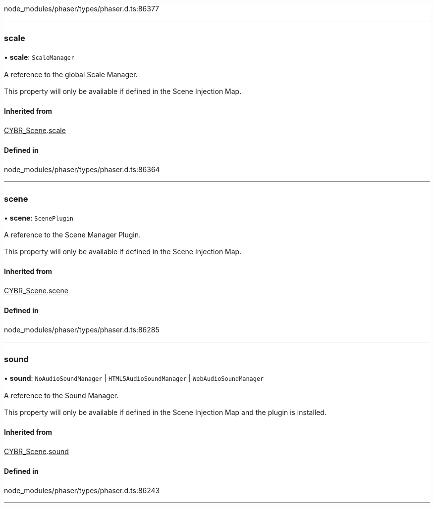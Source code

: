 node_modules/phaser/types/phaser.d.ts:86377

___

### scale

• **scale**: `ScaleManager`

A reference to the global Scale Manager.

This property will only be available if defined in the Scene Injection Map.

#### Inherited from

[CYBR_Scene](Scenes_CYBR_Scene.CYBR_Scene.md).[scale](Scenes_CYBR_Scene.CYBR_Scene.md#scale)

#### Defined in

node_modules/phaser/types/phaser.d.ts:86364

___

### scene

• **scene**: `ScenePlugin`

A reference to the Scene Manager Plugin.

This property will only be available if defined in the Scene Injection Map.

#### Inherited from

[CYBR_Scene](Scenes_CYBR_Scene.CYBR_Scene.md).[scene](Scenes_CYBR_Scene.CYBR_Scene.md#scene)

#### Defined in

node_modules/phaser/types/phaser.d.ts:86285

___

### sound

• **sound**: `NoAudioSoundManager` \| `HTML5AudioSoundManager` \| `WebAudioSoundManager`

A reference to the Sound Manager.

This property will only be available if defined in the Scene Injection Map and the plugin is installed.

#### Inherited from

[CYBR_Scene](Scenes_CYBR_Scene.CYBR_Scene.md).[sound](Scenes_CYBR_Scene.CYBR_Scene.md#sound)

#### Defined in

node_modules/phaser/types/phaser.d.ts:86243

___
